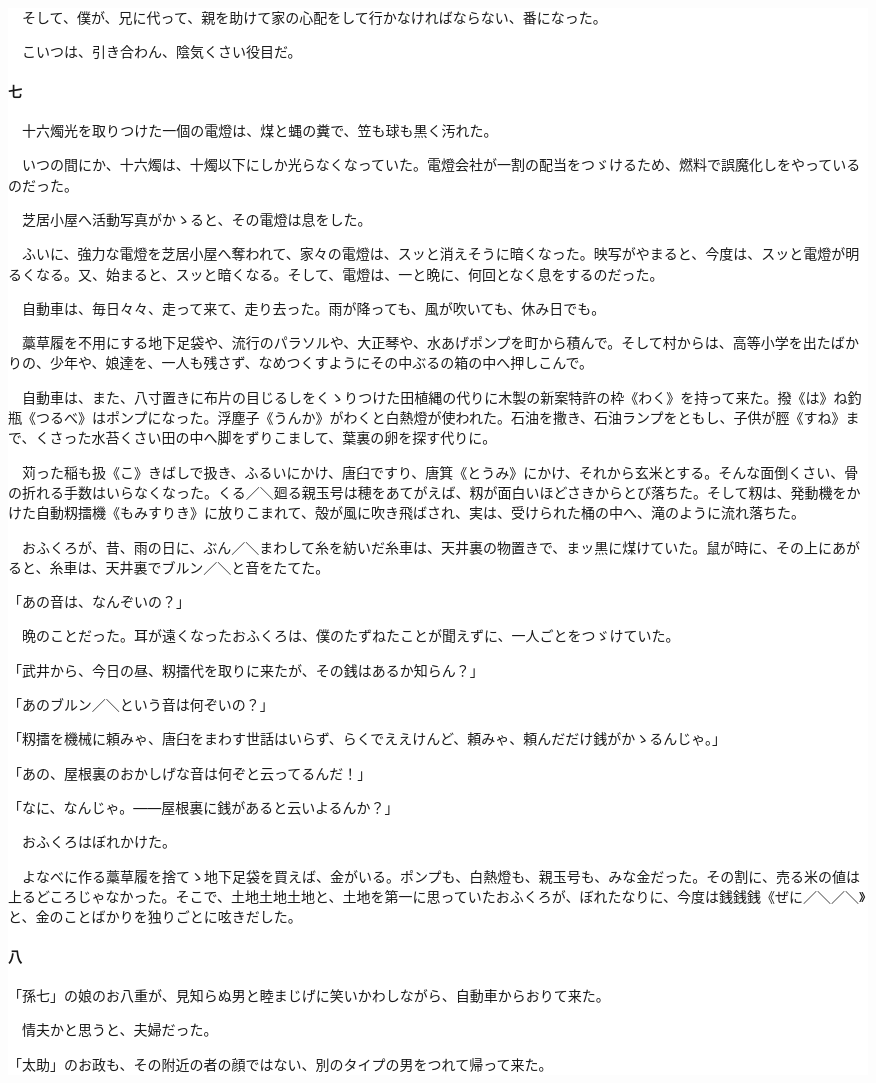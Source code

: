 


　そして、僕が、兄に代って、親を助けて家の心配をして行かなければならない、番になった。

　こいつは、引き合わん、陰気くさい役目だ。



#### 七




　十六燭光を取りつけた一個の電燈は、煤と蝿の糞で、笠も球も黒く汚れた。

　いつの間にか、十六燭は、十燭以下にしか光らなくなっていた。電燈会社が一割の配当をつゞけるため、燃料で誤魔化しをやっているのだった。

　芝居小屋へ活動写真がかゝると、その電燈は息をした。

　ふいに、強力な電燈を芝居小屋へ奪われて、家々の電燈は、スッと消えそうに暗くなった。映写がやまると、今度は、スッと電燈が明るくなる。又、始まると、スッと暗くなる。そして、電燈は、一と晩に、何回となく息をするのだった。

　自動車は、毎日々々、走って来て、走り去った。雨が降っても、風が吹いても、休み日でも。

　藁草履を不用にする地下足袋や、流行のパラソルや、大正琴や、水あげポンプを町から積んで。そして村からは、高等小学を出たばかりの、少年や、娘達を、一人も残さず、なめつくすようにその中ぶるの箱の中へ押しこんで。

　自動車は、また、八寸置きに布片の目じるしをくゝりつけた田植縄の代りに木製の新案特許の枠《わく》を持って来た。撥《は》ね釣瓶《つるべ》はポンプになった。浮塵子《うんか》がわくと白熱燈が使われた。石油を撒き、石油ランプをともし、子供が脛《すね》まで、くさった水苔くさい田の中へ脚をずりこまして、葉裏の卵を探す代りに。

　苅った稲も扱《こ》きばしで扱き、ふるいにかけ、唐臼ですり、唐箕《とうみ》にかけ、それから玄米とする。そんな面倒くさい、骨の折れる手数はいらなくなった。くる／＼廻る親玉号は穂をあてがえば、籾が面白いほどさきからとび落ちた。そして籾は、発動機をかけた自動籾擂機《もみすりき》に放りこまれて、殻が風に吹き飛ばされ、実は、受けられた桶の中へ、滝のように流れ落ちた。

　おふくろが、昔、雨の日に、ぶん／＼まわして糸を紡いだ糸車は、天井裏の物置きで、まッ黒に煤けていた。鼠が時に、その上にあがると、糸車は、天井裏でブルン／＼と音をたてた。

「あの音は、なんぞいの？」

　晩のことだった。耳が遠くなったおふくろは、僕のたずねたことが聞えずに、一人ごとをつゞけていた。

「武井から、今日の昼、籾擂代を取りに来たが、その銭はあるか知らん？」

「あのブルン／＼という音は何ぞいの？」

「籾擂を機械に頼みゃ、唐臼をまわす世話はいらず、らくでええけんど、頼みゃ、頼んだだけ銭がかゝるんじゃ。」

「あの、屋根裏のおかしげな音は何ぞと云ってるんだ！」

「なに、なんじゃ。――屋根裏に銭があると云いよるんか？」

　おふくろはぼれかけた。

　よなべに作る藁草履を捨てゝ地下足袋を買えば、金がいる。ポンプも、白熱燈も、親玉号も、みな金だった。その割に、売る米の値は上るどころじゃなかった。そこで、土地土地土地と、土地を第一に思っていたおふくろが、ぼれたなりに、今度は銭銭銭《ぜに／＼／＼》と、金のことばかりを独りごとに呟きだした。



#### 八




「孫七」の娘のお八重が、見知らぬ男と睦まじげに笑いかわしながら、自動車からおりて来た。

　情夫かと思うと、夫婦だった。

「太助」のお政も、その附近の者の顔ではない、別のタイプの男をつれて帰って来た。
